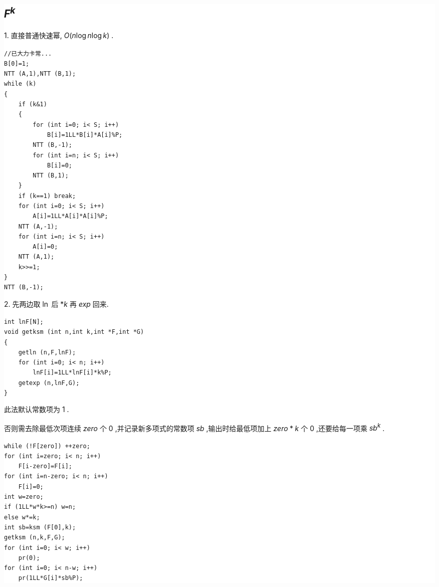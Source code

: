 ## $F^k$

 $\text{1.}$ 直接普通快速幂, $O(n\log n \log k)$ .  

```
//已大力卡常...
B[0]=1;
NTT (A,1),NTT (B,1);
while (k)
{
    if (k&1)
    {
        for (int i=0; i< S; i++)
            B[i]=1LL*B[i]*A[i]%P;
        NTT (B,-1);
        for (int i=n; i< S; i++)
            B[i]=0;
        NTT (B,1);
    }
    if (k==1) break;
    for (int i=0; i< S; i++)
        A[i]=1LL*A[i]*A[i]%P;
    NTT (A,-1);
    for (int i=n; i< S; i++)
        A[i]=0;
    NTT (A,1);
    k>>=1;
}
NTT (B,-1);
```

$\text{2.}$ 先两边取 $\ln$ 后 $*k$ 再 $exp$ 回来.  

```
int lnF[N];
void getksm (int n,int k,int *F,int *G)
{
	getln (n,F,lnF);
	for (int i=0; i< n; i++)
		lnF[i]=1LL*lnF[i]*k%P;
	getexp (n,lnF,G);
}
```

此法默认常数项为 $1$ .  

否则需去除最低次项连续 $zero$ 个 $0$ ,并记录新多项式的常数项 $sb$ ,输出时给最低项加上 $zero*k$ 个 $0$ ,还要给每一项乘 $sb^k$ .  

```
while (!F[zero]) ++zero;
for (int i=zero; i< n; i++)
    F[i-zero]=F[i];
for (int i=n-zero; i< n; i++)
    F[i]=0;
int w=zero;
if (1LL*w*k>=n) w=n;
else w*=k;
int sb=ksm (F[0],k);
getksm (n,k,F,G);
for (int i=0; i< w; i++)
    pr(0);
for (int i=0; i< n-w; i++)
    pr(1LL*G[i]*sb%P);
```
